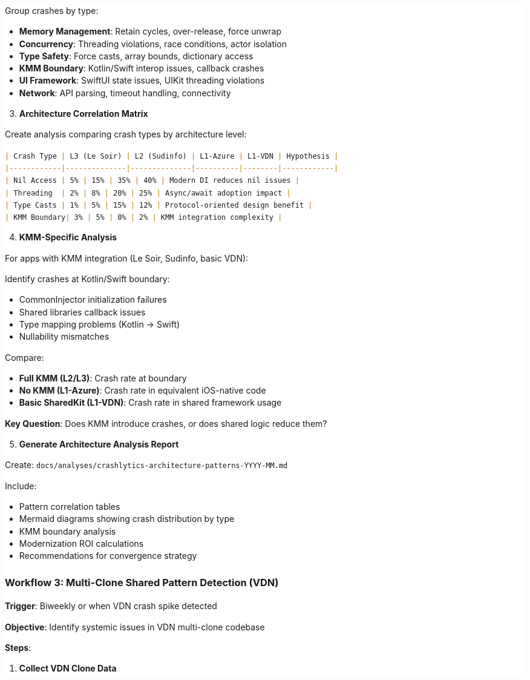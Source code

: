 Group crashes by type:
- **Memory Management**: Retain cycles, over-release, force unwrap
- **Concurrency**: Threading violations, race conditions, actor isolation
- **Type Safety**: Force casts, array bounds, dictionary access
- **KMM Boundary**: Kotlin/Swift interop issues, callback crashes
- **UI Framework**: SwiftUI state issues, UIKit threading violations
- **Network**: API parsing, timeout handling, connectivity

3. **Architecture Correlation Matrix**

Create analysis comparing crash types by architecture level:

```markdown
| Crash Type | L3 (Le Soir) | L2 (Sudinfo) | L1-Azure | L1-VDN | Hypothesis |
|------------|--------------|--------------|----------|--------|------------|
| Nil Access | 5% | 15% | 35% | 40% | Modern DI reduces nil issues |
| Threading  | 2% | 8% | 20% | 25% | Async/await adoption impact |
| Type Casts | 1% | 5% | 15% | 12% | Protocol-oriented design benefit |
| KMM Boundary| 3% | 5% | 0% | 2% | KMM integration complexity |
```

4. **KMM-Specific Analysis**

For apps with KMM integration (Le Soir, Sudinfo, basic VDN):

Identify crashes at Kotlin/Swift boundary:
- CommonInjector initialization failures
- Shared libraries callback issues
- Type mapping problems (Kotlin → Swift)
- Nullability mismatches

Compare:
- **Full KMM (L2/L3)**: Crash rate at boundary
- **No KMM (L1-Azure)**: Crash rate in equivalent iOS-native code
- **Basic SharedKit (L1-VDN)**: Crash rate in shared framework usage

**Key Question**: Does KMM introduce crashes, or does shared logic reduce them?

5. **Generate Architecture Analysis Report**

Create: `docs/analyses/crashlytics-architecture-patterns-YYYY-MM.md`

Include:
- Pattern correlation tables
- Mermaid diagrams showing crash distribution by type
- KMM boundary analysis
- Modernization ROI calculations
- Recommendations for convergence strategy

### Workflow 3: Multi-Clone Shared Pattern Detection (VDN)

**Trigger**: Biweekly or when VDN crash spike detected

**Objective**: Identify systemic issues in VDN multi-clone codebase

**Steps**:

1. **Collect VDN Clone Data**
